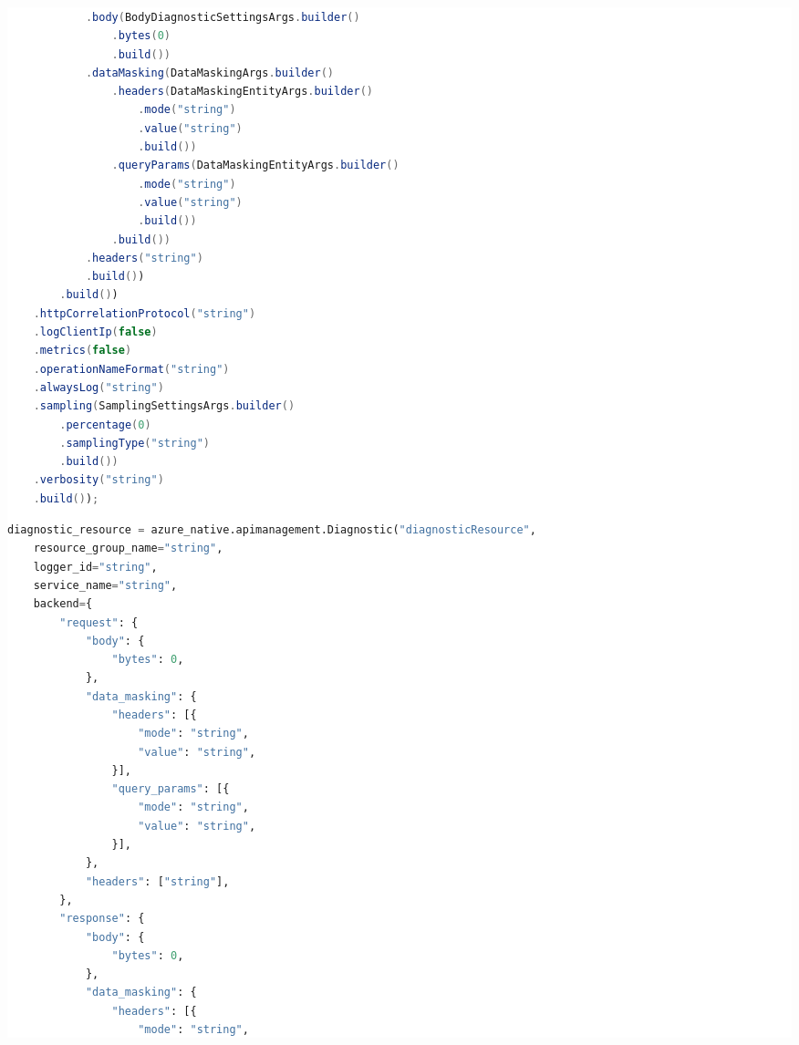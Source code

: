 ```java
            .body(BodyDiagnosticSettingsArgs.builder()
                .bytes(0)
                .build())
            .dataMasking(DataMaskingArgs.builder()
                .headers(DataMaskingEntityArgs.builder()
                    .mode("string")
                    .value("string")
                    .build())
                .queryParams(DataMaskingEntityArgs.builder()
                    .mode("string")
                    .value("string")
                    .build())
                .build())
            .headers("string")
            .build())
        .build())
    .httpCorrelationProtocol("string")
    .logClientIp(false)
    .metrics(false)
    .operationNameFormat("string")
    .alwaysLog("string")
    .sampling(SamplingSettingsArgs.builder()
        .percentage(0)
        .samplingType("string")
        .build())
    .verbosity("string")
    .build());
```

</pulumi-choosable>
</div>


<div>
<pulumi-choosable type="language" values="python">

```python
diagnostic_resource = azure_native.apimanagement.Diagnostic("diagnosticResource",
    resource_group_name="string",
    logger_id="string",
    service_name="string",
    backend={
        "request": {
            "body": {
                "bytes": 0,
            },
            "data_masking": {
                "headers": [{
                    "mode": "string",
                    "value": "string",
                }],
                "query_params": [{
                    "mode": "string",
                    "value": "string",
                }],
            },
            "headers": ["string"],
        },
        "response": {
            "body": {
                "bytes": 0,
            },
            "data_masking": {
                "headers": [{
                    "mode": "string",
```